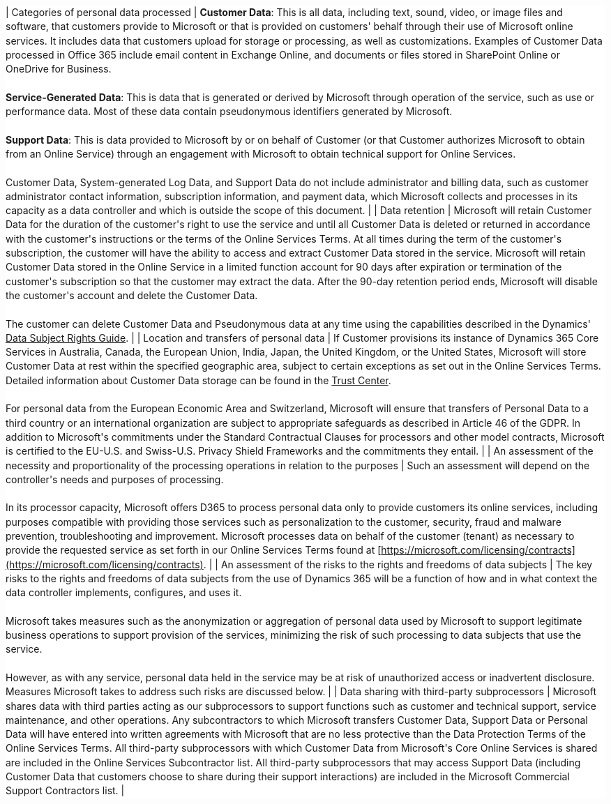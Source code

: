 | Categories of personal data processed  | **Customer Data**: This is all data, including text, sound, video, or image files and software, that customers provide to Microsoft or that is provided on customers' behalf through their use of Microsoft online services. It includes data that customers upload for storage or processing, as well as customizations. Examples of Customer Data processed in Office 365 include email content in Exchange Online, and documents or files stored in SharePoint Online or OneDrive for Business. <br><br> **Service-Generated Data**: This is data that is generated or derived by Microsoft through operation of the service, such as use or performance data. Most of these data contain pseudonymous identifiers generated by Microsoft. <br><br> **Support Data**: This is data provided to Microsoft by or on behalf of Customer (or that Customer authorizes Microsoft to obtain from an Online Service) through an engagement with Microsoft to obtain technical support for Online Services. <br><br> Customer Data, System-generated Log Data, and Support Data do not include administrator and billing data, such as customer administrator contact information, subscription information, and payment data, which Microsoft collects and processes in its capacity as a data controller and which is outside the scope of this document. |
| Data retention | Microsoft will retain Customer Data for the duration of the customer's right to use the service and until all Customer Data is deleted or returned in accordance with the customer's instructions or the terms of the Online Services Terms.  At all times during the term of the customer's subscription, the customer will have the ability to access and extract Customer Data stored in the service. Microsoft will retain Customer Data stored in the Online Service in a limited function account for 90 days after expiration or termination of the customer's subscription so that the customer may extract the data. After the 90-day retention period ends, Microsoft will disable the customer's account and delete the Customer Data.<br><br> The customer can delete Customer Data and Pseudonymous data at any time using the capabilities described in the Dynamics' [Data Subject Rights Guide](gdpr-dsr-dynamics365.md). |
| Location and transfers of personal data | If Customer provisions its instance of Dynamics 365 Core Services in Australia, Canada, the European Union, India, Japan, the United Kingdom, or the United States, Microsoft will store Customer Data at rest within the specified geographic area, subject to certain exceptions as set out in the Online Services Terms. Detailed information about Customer Data storage can be found in the [Trust Center](https://www.microsoft.com/trustcenter/cloudservices/dynamics365).<br><br>For personal data from the European Economic Area and Switzerland, Microsoft will ensure that transfers of Personal Data to a third country or an international organization are subject to appropriate safeguards as described in Article 46 of the GDPR. In addition to Microsoft's commitments under the Standard Contractual Clauses for processors and other model contracts, Microsoft is certified to the EU-U.S. and Swiss-U.S. Privacy Shield Frameworks and the commitments they entail. |
| An assessment of the necessity and proportionality of the processing operations in relation to the purposes | Such an assessment will depend on the controller's needs and purposes of processing.<br><br>In its processor capacity, Microsoft offers D365 to process personal data only to provide customers its online services, including purposes compatible with providing those services such as personalization to the customer, security, fraud and malware prevention, troubleshooting and improvement. Microsoft processes data on behalf of the customer (tenant) as necessary to provide the requested service as set forth in our Online Services Terms found at [https://microsoft.com/licensing/contracts](https://microsoft.com/licensing/contracts). |
| An assessment of the risks to the rights and freedoms of data subjects | The key risks to the rights and freedoms of data subjects from the use of Dynamics 365 will be a function of how and in what context the data controller implements, configures, and uses it.<br><br> Microsoft takes measures such as the anonymization or aggregation of personal data used by Microsoft to support legitimate business operations to support provision of the services, minimizing the risk of such processing to data subjects that use the service. <br><br> However, as with any service, personal data held in the service may be at risk of unauthorized access or inadvertent disclosure. Measures Microsoft takes to address such risks are discussed below. |
| Data sharing with third-party subprocessors | Microsoft shares data with third parties acting as our subprocessors to support functions such as customer and technical support, service maintenance, and other operations. Any subcontractors to which Microsoft transfers Customer Data, Support Data or Personal Data will have entered into written agreements with Microsoft that are no less protective than the Data Protection Terms of the Online Services Terms. All third-party subprocessors with which Customer Data from Microsoft's Core Online Services is shared are included in the Online Services Subcontractor list. All third-party subprocessors that may access Support Data (including Customer Data that customers choose to share during their support interactions) are included in the Microsoft Commercial Support Contractors list. |